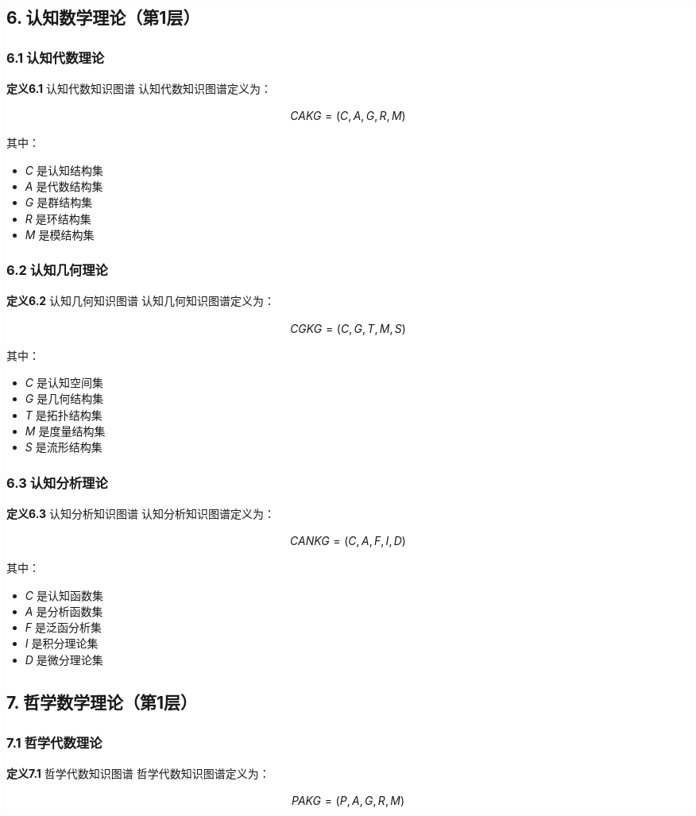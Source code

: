 ## 6. 认知数学理论（第1层）

### 6.1 认知代数理论

**定义6.1** 认知代数知识图谱
认知代数知识图谱定义为：

$$CAKG = (C, A, G, R, M)$$

其中：

- $C$ 是认知结构集
- $A$ 是代数结构集
- $G$ 是群结构集
- $R$ 是环结构集
- $M$ 是模结构集

### 6.2 认知几何理论

**定义6.2** 认知几何知识图谱
认知几何知识图谱定义为：

$$CGKG = (C, G, T, M, S)$$

其中：

- $C$ 是认知空间集
- $G$ 是几何结构集
- $T$ 是拓扑结构集
- $M$ 是度量结构集
- $S$ 是流形结构集

### 6.3 认知分析理论

**定义6.3** 认知分析知识图谱
认知分析知识图谱定义为：

$$CANKG = (C, A, F, I, D)$$

其中：

- $C$ 是认知函数集
- $A$ 是分析函数集
- $F$ 是泛函分析集
- $I$ 是积分理论集
- $D$ 是微分理论集

## 7. 哲学数学理论（第1层）

### 7.1 哲学代数理论

**定义7.1** 哲学代数知识图谱
哲学代数知识图谱定义为：

$$PAKG = (P, A, G, R, M)$$
